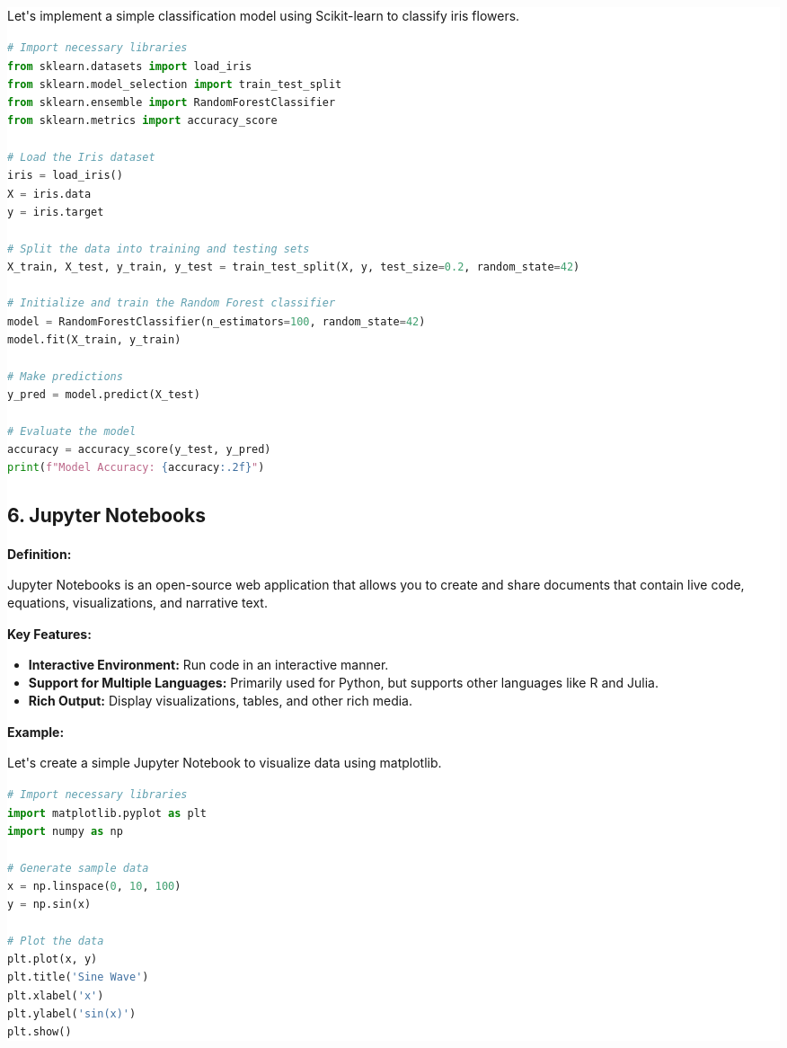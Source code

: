 Let's implement a simple classification model using Scikit-learn to classify iris flowers.

```python
# Import necessary libraries
from sklearn.datasets import load_iris
from sklearn.model_selection import train_test_split
from sklearn.ensemble import RandomForestClassifier
from sklearn.metrics import accuracy_score

# Load the Iris dataset
iris = load_iris()
X = iris.data
y = iris.target

# Split the data into training and testing sets
X_train, X_test, y_train, y_test = train_test_split(X, y, test_size=0.2, random_state=42)

# Initialize and train the Random Forest classifier
model = RandomForestClassifier(n_estimators=100, random_state=42)
model.fit(X_train, y_train)

# Make predictions
y_pred = model.predict(X_test)

# Evaluate the model
accuracy = accuracy_score(y_test, y_pred)
print(f"Model Accuracy: {accuracy:.2f}")
```

## 6. Jupyter Notebooks

**Definition:**

Jupyter Notebooks is an open-source web application that allows you to create and share documents that contain live code, equations, visualizations, and narrative text.

**Key Features:**

- **Interactive Environment:** Run code in an interactive manner.
- **Support for Multiple Languages:** Primarily used for Python, but supports other languages like R and Julia.
- **Rich Output:** Display visualizations, tables, and other rich media.

**Example:**

Let's create a simple Jupyter Notebook to visualize data using matplotlib.

```python
# Import necessary libraries
import matplotlib.pyplot as plt
import numpy as np

# Generate sample data
x = np.linspace(0, 10, 100)
y = np.sin(x)

# Plot the data
plt.plot(x, y)
plt.title('Sine Wave')
plt.xlabel('x')
plt.ylabel('sin(x)')
plt.show()
```
